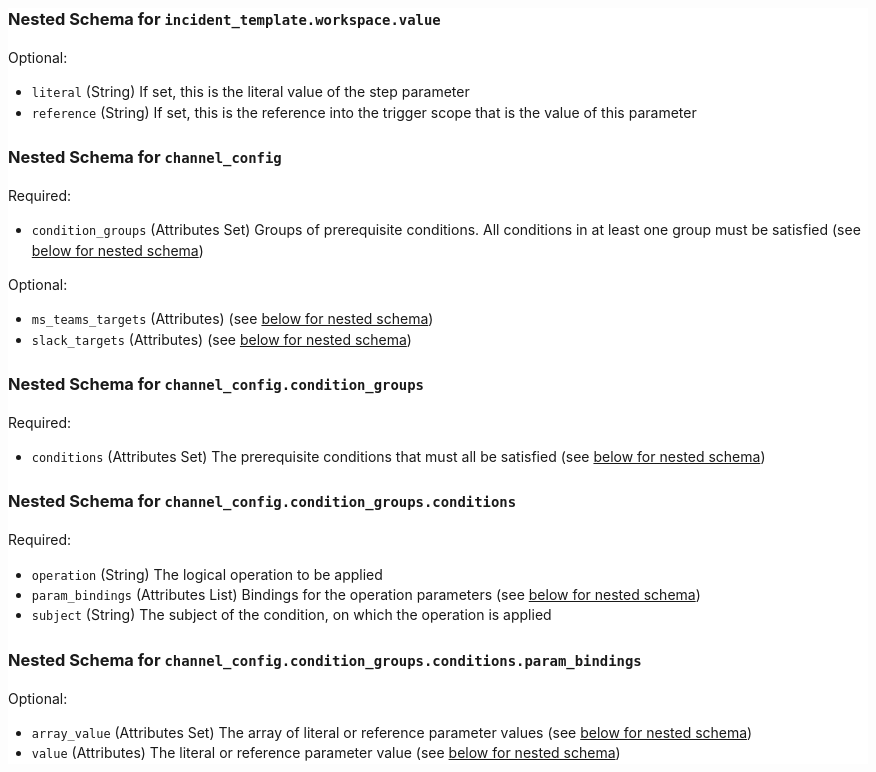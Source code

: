
<a id="nestedatt--incident_template--workspace--value"></a>
### Nested Schema for `incident_template.workspace.value`

Optional:

- `literal` (String) If set, this is the literal value of the step parameter
- `reference` (String) If set, this is the reference into the trigger scope that is the value of this parameter




<a id="nestedatt--channel_config"></a>
### Nested Schema for `channel_config`

Required:

- `condition_groups` (Attributes Set) Groups of prerequisite conditions. All conditions in at least one group must be satisfied (see [below for nested schema](#nestedatt--channel_config--condition_groups))

Optional:

- `ms_teams_targets` (Attributes) (see [below for nested schema](#nestedatt--channel_config--ms_teams_targets))
- `slack_targets` (Attributes) (see [below for nested schema](#nestedatt--channel_config--slack_targets))

<a id="nestedatt--channel_config--condition_groups"></a>
### Nested Schema for `channel_config.condition_groups`

Required:

- `conditions` (Attributes Set) The prerequisite conditions that must all be satisfied (see [below for nested schema](#nestedatt--channel_config--condition_groups--conditions))

<a id="nestedatt--channel_config--condition_groups--conditions"></a>
### Nested Schema for `channel_config.condition_groups.conditions`

Required:

- `operation` (String) The logical operation to be applied
- `param_bindings` (Attributes List) Bindings for the operation parameters (see [below for nested schema](#nestedatt--channel_config--condition_groups--conditions--param_bindings))
- `subject` (String) The subject of the condition, on which the operation is applied

<a id="nestedatt--channel_config--condition_groups--conditions--param_bindings"></a>
### Nested Schema for `channel_config.condition_groups.conditions.param_bindings`

Optional:

- `array_value` (Attributes Set) The array of literal or reference parameter values (see [below for nested schema](#nestedatt--channel_config--condition_groups--conditions--param_bindings--array_value))
- `value` (Attributes) The literal or reference parameter value (see [below for nested schema](#nestedatt--channel_config--condition_groups--conditions--param_bindings--value))
